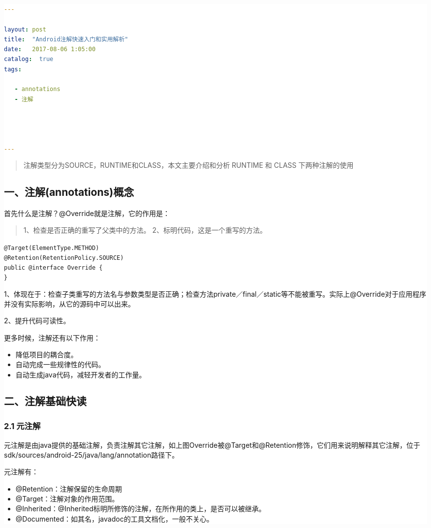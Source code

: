 ```yaml
---

layout: post
title:  "Android注解快速入门和实用解析"
date:   2017-08-06 1:05:00
catalog:  true
tags:

   - annotations
   - 注解
     
   
       
   
---
```


> 注解类型分为SOURCE，RUNTIME和CLASS，本文主要介绍和分析 RUNTIME 和 CLASS 下两种注解的使用


## 一、注解(annotations)概念

首先什么是注解？@Override就是注解，它的作用是：
> 1、检查是否正确的重写了父类中的方法。
  2、标明代码，这是一个重写的方法。
  
```
@Target(ElementType.METHOD)
@Retention(RetentionPolicy.SOURCE)
public @interface Override {
}
```
  
1、体现在于：检查子类重写的方法名与参数类型是否正确；检查方法private／final／static等不能被重写。实际上@Override对于应用程序并没有实际影响，从它的源码中可以出来。

2、提升代码可读性。

更多时候，注解还有以下作用：

- 降低项目的耦合度。
- 自动完成一些规律性的代码。
- 自动生成java代码，减轻开发者的工作量。


## 二、注解基础快读

### 2.1 元注解

元注解是由java提供的基础注解，负责注解其它注解，如上图Override被@Target和@Retention修饰，它们用来说明解释其它注解，位于sdk/sources/android-25/java/lang/annotation路径下。

元注解有：

- @Retention：注解保留的生命周期
- @Target：注解对象的作用范围。
- @Inherited：@Inherited标明所修饰的注解，在所作用的类上，是否可以被继承。
- @Documented：如其名，javadoc的工具文档化，一般不关心。
